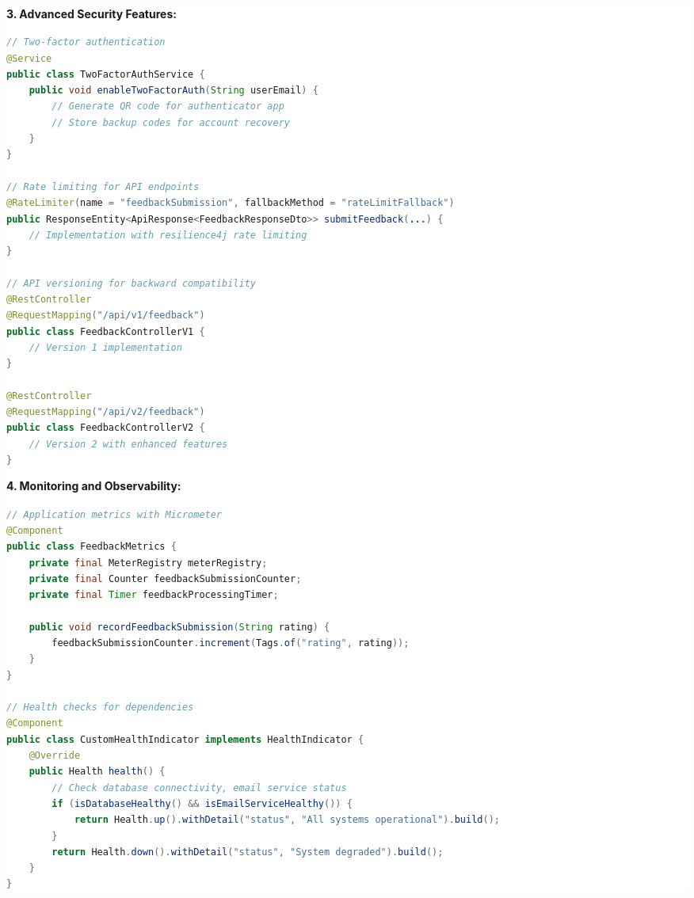 **3. Advanced Security Features:**
```java
// Two-factor authentication
@Service
public class TwoFactorAuthService {
    public void enableTwoFactorAuth(String userEmail) {
        // Generate QR code for authenticator app
        // Store backup codes for account recovery
    }
}

// Rate limiting for API endpoints
@RateLimiter(name = "feedbackSubmission", fallbackMethod = "rateLimitFallback")
public ResponseEntity<ApiResponse<FeedbackResponseDto>> submitFeedback(...) {
    // Implementation with resilience4j rate limiting
}

// API versioning for backward compatibility
@RestController
@RequestMapping("/api/v1/feedback")
public class FeedbackControllerV1 {
    // Version 1 implementation
}

@RestController  
@RequestMapping("/api/v2/feedback")
public class FeedbackControllerV2 {
    // Version 2 with enhanced features
}
```

**4. Monitoring and Observability:**
```java
// Application metrics with Micrometer
@Component
public class FeedbackMetrics {
    private final MeterRegistry meterRegistry;
    private final Counter feedbackSubmissionCounter;
    private final Timer feedbackProcessingTimer;
    
    public void recordFeedbackSubmission(String rating) {
        feedbackSubmissionCounter.increment(Tags.of("rating", rating));
    }
}

// Health checks for dependencies
@Component
public class CustomHealthIndicator implements HealthIndicator {
    @Override
    public Health health() {
        // Check database connectivity, email service status
        if (isDatabaseHealthy() && isEmailServiceHealthy()) {
            return Health.up().withDetail("status", "All systems operational").build();
        }
        return Health.down().withDetail("status", "System degraded").build();
    }
}
```
